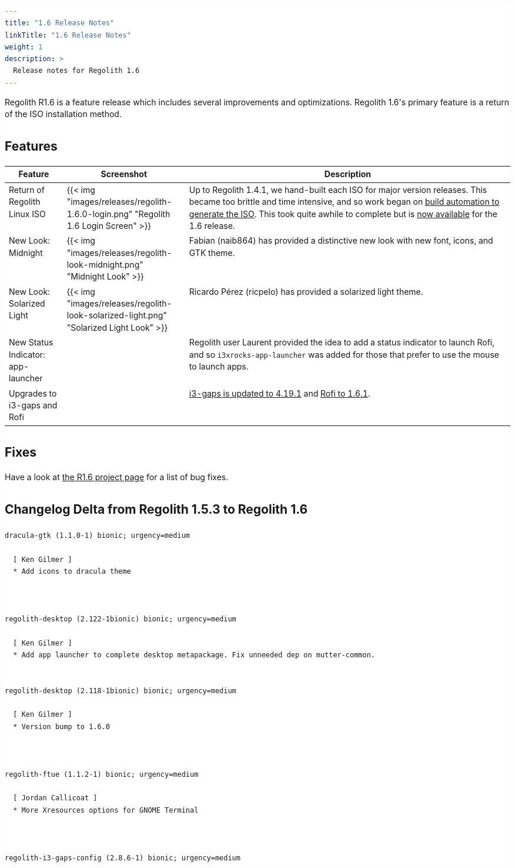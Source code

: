 ```yaml
---
title: "1.6 Release Notes"
linkTitle: "1.6 Release Notes"
weight: 1
description: >
  Release notes for Regolith 1.6
---
```


Regolith R1.6 is a feature release which includes several improvements and optimizations. Regolith 1.6's primary feature is a return of the ISO installation method.

## Features

| Feature                                 | Screenshot                                                                                                                                                                                                           | Description                                                                                                                                                                                                                                                                                                                                                                                                                                                                                                                                                                                                      |
| --------------------------------------- | -------------------------------------------------------------------------------------------------------------------------------------------------------------------------------------------------------------------- | ---------------------------------------------------------------------------------------------------------------------------------------------------------------------------------------------------------------------------------------------------------------------------------------------------------------------------------------------------------------------------------------------------------------------------------------------------------------------------------------------------------------------------------------------------------------------------------------------------------------- |
| Return of Regolith Linux ISO      | {{< img "images/releases/regolith-1.6.0-login.png" "Regolith 1.6 Login Screen" >}}    | Up to Regolith 1.4.1, we hand-built each ISO for major version releases. This became too brittle and time intensive, and so work began on [build automation to generate the ISO](https://github.com/regolith-linux/regolith-ubuntu-iso-builder).  This took quite awhile to complete but is [now available](https://github.com/regolith-linux/regolith-ubuntu-iso-builder/releases) for the 1.6 release.                                                                                          |                  |
| New Look: Midnight                     | {{< img "images/releases/regolith-look-midnight.png" "Midnight Look" >}} | Fabian (naib864) has provided a distinctive new look with new font, icons, and GTK theme. |
| New Look: Solarized Light         | {{< img "images/releases/regolith-look-solarized-light.png" "Solarized Light Look" >}} | Ricardo Pérez (ricpelo) has provided a solarized light theme.
| New Status Indicator: app-launcher| | Regolith user Laurent provided the idea to add a status indicator to launch Rofi, and so `i3xrocks-app-launcher` was added for those that prefer to use the mouse to launch apps. | 
| Upgrades to i3-gaps and Rofi | | [i3-gaps is updated to 4.19.1](https://github.com/Airblader/i3/releases/tag/4.19.1) and [Rofi to 1.6.1](https://github.com/davatorium/rofi/releases/tag/1.6.1). | 

## Fixes

Have a look at [the R1.6 project page](https://github.com/orgs/regolith-linux/projects/12) for a list of bug fixes.

## Changelog Delta from Regolith 1.5.3 to Regolith 1.6

```
dracula-gtk (1.1.0-1) bionic; urgency=medium

  [ Ken Gilmer ]
  * Add icons to dracula theme



regolith-desktop (2.122-1bionic) bionic; urgency=medium

  [ Ken Gilmer ]
  * Add app launcher to complete desktop metapackage. Fix unneeded dep on mutter-common.


regolith-desktop (2.118-1bionic) bionic; urgency=medium

  [ Ken Gilmer ]
  * Version bump to 1.6.0



regolith-ftue (1.1.2-1) bionic; urgency=medium

  [ Jordan Callicoat ]
  * More Xresources options for GNOME Terminal



regolith-i3-gaps-config (2.8.6-1) bionic; urgency=medium

```